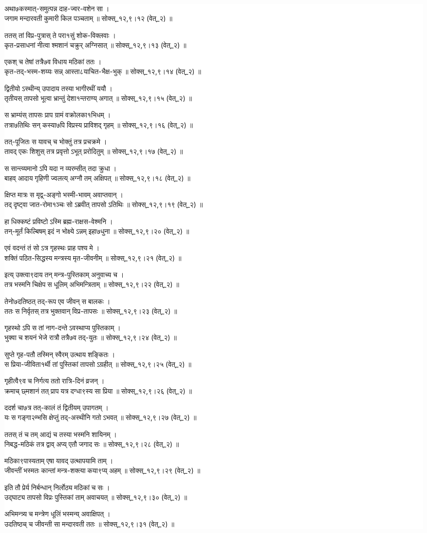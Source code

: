 अथा७कस्मात्-समुत्पन्न दाह-ज्वर-वशेन सा ।  
जगाम मन्दारवती कुमारी किल पञ्चताम् ॥ सोक्स्_१२,९।१२ (वेत्_२) ॥  
    
ततस् तां विप्र-पुत्रास् ते परा१सुं शोक-विक्लवाः ।  
कृत-प्रसाधनां नीत्वा श्मशानं चक्रुर् अग्निसात् ॥ सोक्स्_१२,९।१३ (वेत्_२) ॥  
    
एकश् च तेषां तत्रै७व विधाय मठिकां ततः ।  
कृत-तद्-भस्म-शय्यः सन्न् आस्ता८याचित-भैक्ष-भुक् ॥ सोक्स्_१२,९।१४ (वेत्_२) ॥  
    
द्वितीयो ऽस्थीन्य् उपादाय तस्या भागीरथीं ययौ ।  
तृतीयस् तापसो भूत्वा भ्रान्तुं देशा१न्तराण्य् अगात् ॥ सोक्स्_१२,९।१५ (वेत्_२) ॥  
    
स भ्राम्यंस् तापसः प्राप ग्रामं वक्रोलका१भिधम् ।  
तत्रा७तिथिः सन् कस्या७पि विप्रस्य प्राविशद् गृहम् ॥ सोक्स्_१२,९।१६ (वेत्_२) ॥  
    
तत्-पूजितः स यावच् च भोक्तुं तत्र प्रचक्रमे ।  
तावद् एकः शिशुस् तत्र प्रवृत्तो ऽभूत् प्ररोदितुम् ॥ सोक्स्_१२,९।१७ (वेत्_२) ॥  
    
स सान्त्व्यमानो ऽपि यदा न व्यरम्सीत् तदा क्रुधा ।  
बाहव् आदाय गृहिणी ज्वलत्य् अग्नौ तम् अक्षिपत् ॥ सोक्स्_१२,९।१८ (वेत्_२) ॥  
    
क्षिप्त मात्रः स मृद्व्-अङ्गो भस्मी-भावम् अवाप्तवान् ।  
तद् दृष्ट्वा जात-रोमा१ञ्चः सो ऽब्रवीत् तापसो ऽतिथिः ॥ सोक्स्_१२,९।१९ (वेत्_२) ॥  
    
हा धिक्कष्टं प्रविष्टो ऽस्मि ब्रह्म-राक्षस-वेश्मनि ।  
तन्-मूर्तं किल्बिषम् इदं न भोक्ष्ये ऽन्नम् इहा७धुना ॥ सोक्स्_१२,९।२० (वेत्_२) ॥  
    
एवं वदन्तं तं सो ऽत्र गृहस्थः प्राह पश्य मे ।  
शक्तिं पठित-सिद्धस्य मन्त्रस्य मृत-जीवनीम् ॥ सोक्स्_१२,९।२१ (वेत्_२) ॥  
    
इत्य् उक्त्वा९दाय तन् मन्त्र-पुस्तिकाम् अनुवाच्य च ।  
तत्र भस्मनि चिक्षेप स धूलिम् अभिमन्त्रिताम् ॥ सोक्स्_१२,९।२२ (वेत्_२) ॥  
    
तेनो७दतिष्ठत् तद्-रूप एव जीवन् स बालकः ।  
ततः स निर्वृतस् तत्र भुक्तवान् विप्र-तापसः ॥ सोक्स्_१२,९।२३ (वेत्_२) ॥  
    
गृहस्थो ऽपि स तां नाग-दन्ते ऽवस्थाप्य पुस्तिकाम् ।  
भुक्वा च शयनं भेजे रात्रौ तत्रै७व तद्-युतः ॥ सोक्स्_१२,९।२४ (वेत्_२) ॥  
    
सुप्ते गृह-पतौ तस्मिन् स्वैरम् उत्थाय शङ्कितः ।  
स प्रिया-जीविता१र्थी तां पुस्तिकां तापसो ऽग्रहीत् ॥ सोक्स्_१२,९।२५ (वेत्_२) ॥  
    
गृहीत्वै९व च निर्गत्य ततो रात्रि-दिनं व्रजन् ।  
क्रमाच् छ्मशानं तत् प्राप यत्र दग्धा९स्य सा प्रिया ॥ सोक्स्_१२,९।२६ (वेत्_२) ॥  
    
ददर्श चा७त्र तत्-कालं तं द्वितीयम् उपागतम् ।  
यः स गङ्गा२म्भसि क्षेप्तुं तद्-अस्थीनि गतो ऽभवत् ॥ सोक्स्_१२,९।२७ (वेत्_२) ॥  
    
ततस् तं च तम् आद्यं च तस्या भस्मनि शायिनम् ।  
निबद्ध-मठिकं तत्र द्वाव् अप्य् एतौ जगाद सः ॥ सोक्स्_१२,९।२८ (वेत्_२) ॥  
    
मठिका९पास्यताम् एषा यावद् उत्थापयामि ताम् ।  
जीवन्तीं भस्मतः कान्तां मन्त्र-शक्त्या कया९प्य् अहम् ॥ सोक्स्_१२,९।२९ (वेत्_२) ॥  
    
इति तौ प्रेर्य निर्बन्धान् निर्लोठ्य मठिकां च सः ।  
उद्घाट्य तापसो विप्रः पुस्तिकां ताम् अवाचयत् ॥ सोक्स्_१२,९।३० (वेत्_२) ॥  
    
अभिमन्त्र्य च मन्त्रेण धूलिं भस्मन्य् अवाक्षिपत् ।  
उदतिष्ठच् च जीवन्ती सा मन्दारवती ततः ॥ सोक्स्_१२,९।३१ (वेत्_२) ॥  
    